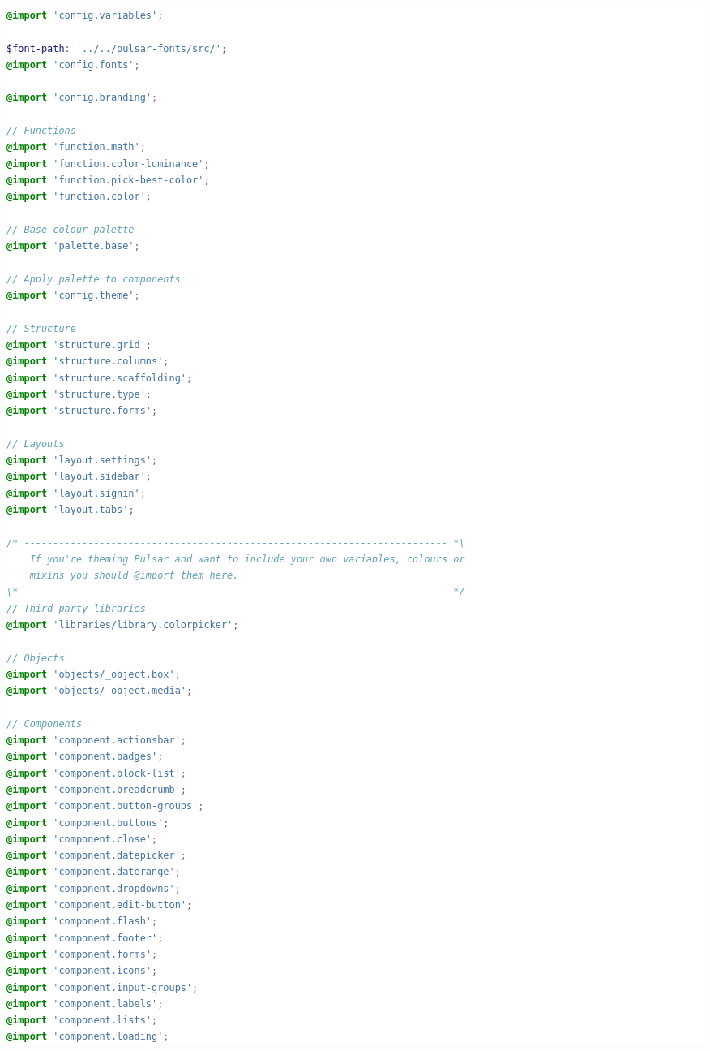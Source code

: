 ```scss
@import 'config.variables';

$font-path: '../../pulsar-fonts/src/';
@import 'config.fonts';

@import 'config.branding';

// Functions
@import 'function.math';
@import 'function.color-luminance';
@import 'function.pick-best-color';
@import 'function.color';

// Base colour palette
@import 'palette.base';

// Apply palette to components
@import 'config.theme';

// Structure
@import 'structure.grid';
@import 'structure.columns';
@import 'structure.scaffolding';
@import 'structure.type';
@import 'structure.forms';

// Layouts
@import 'layout.settings';
@import 'layout.sidebar';
@import 'layout.signin';
@import 'layout.tabs';

/* ------------------------------------------------------------------------- *\
    If you're theming Pulsar and want to include your own variables, colours or
    mixins you should @import them here.
\* ------------------------------------------------------------------------- */
// Third party libraries
@import 'libraries/library.colorpicker';

// Objects
@import 'objects/_object.box';
@import 'objects/_object.media';

// Components
@import 'component.actionsbar';
@import 'component.badges';
@import 'component.block-list';
@import 'component.breadcrumb';
@import 'component.button-groups';
@import 'component.buttons';
@import 'component.close';
@import 'component.datepicker';
@import 'component.daterange';
@import 'component.dropdowns';
@import 'component.edit-button';
@import 'component.flash';
@import 'component.footer';
@import 'component.forms';
@import 'component.icons';
@import 'component.input-groups';
@import 'component.labels';
@import 'component.lists';
@import 'component.loading';
```